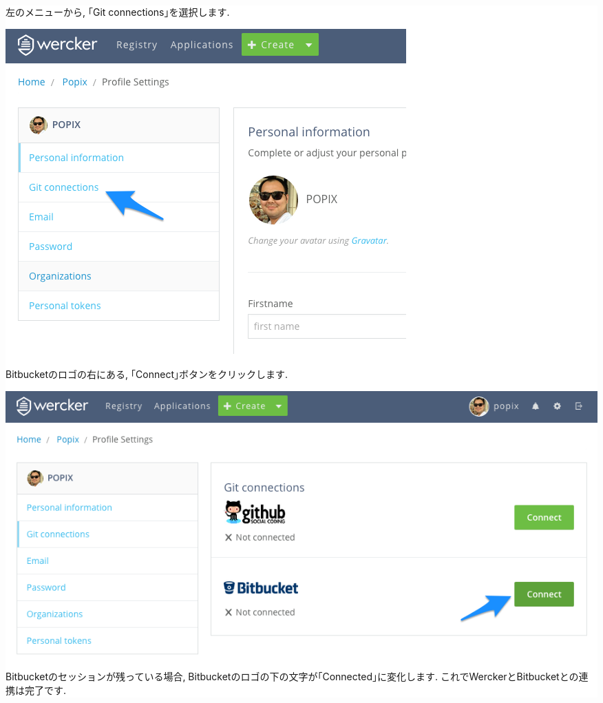 左のメニューから, ｢Git connections｣を選択します.

![](/ci/wercker/10.png)

Bitbucketのロゴの右にある, ｢Connect｣ボタンをクリックします.

![](/ci/wercker/11.png)

Bitbucketのセッションが残っている場合, Bitbucketのロゴの下の文字が｢Connected｣に変化します.
これでWerckerとBitbucketとの連携は完了です.
